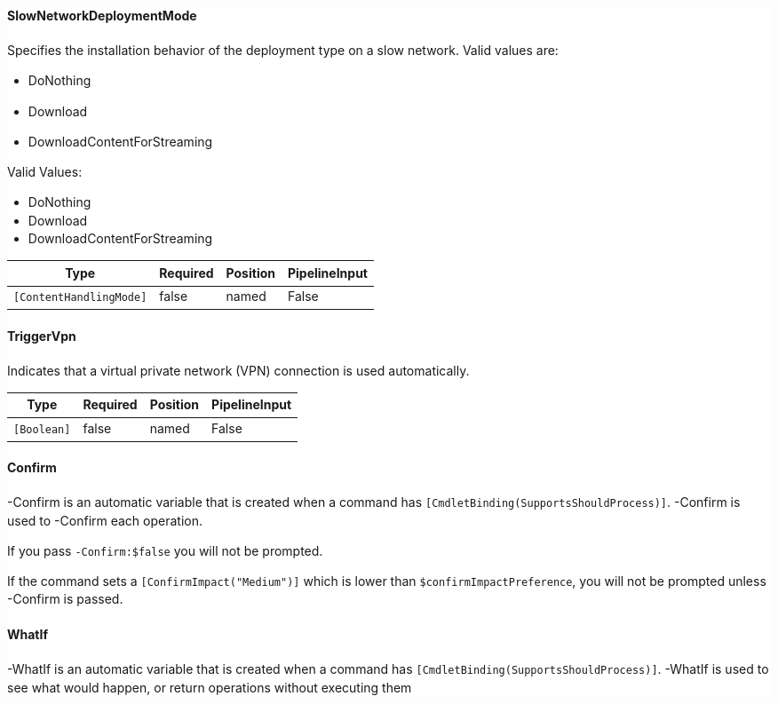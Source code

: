 

#### **SlowNetworkDeploymentMode**

Specifies the installation behavior of the deployment type on a slow network. Valid values are:


* DoNothing


* Download


* DownloadContentForStreaming



Valid Values:

* DoNothing
* Download
* DownloadContentForStreaming






|Type                   |Required|Position|PipelineInput|
|-----------------------|--------|--------|-------------|
|`[ContentHandlingMode]`|false   |named   |False        |



#### **TriggerVpn**

Indicates that a virtual private network (VPN) connection is used automatically.






|Type       |Required|Position|PipelineInput|
|-----------|--------|--------|-------------|
|`[Boolean]`|false   |named   |False        |



#### **Confirm**
-Confirm is an automatic variable that is created when a command has ```[CmdletBinding(SupportsShouldProcess)]```.
-Confirm is used to -Confirm each operation.

If you pass ```-Confirm:$false``` you will not be prompted.


If the command sets a ```[ConfirmImpact("Medium")]``` which is lower than ```$confirmImpactPreference```, you will not be prompted unless -Confirm is passed.

#### **WhatIf**
-WhatIf is an automatic variable that is created when a command has ```[CmdletBinding(SupportsShouldProcess)]```.
-WhatIf is used to see what would happen, or return operations without executing them
